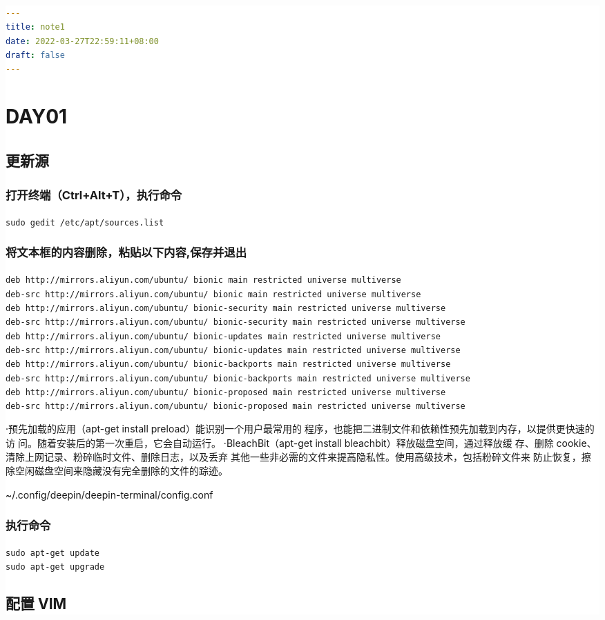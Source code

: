 ```yaml
---
title: note1
date: 2022-03-27T22:59:11+08:00
draft: false
---
```


# DAY01

## 更新源

### 打开终端（Ctrl+Alt+T），执行命令

```
sudo gedit /etc/apt/sources.list
```

### 将文本框的内容删除，粘贴以下内容,保存并退出

```
deb http://mirrors.aliyun.com/ubuntu/ bionic main restricted universe multiverse
deb-src http://mirrors.aliyun.com/ubuntu/ bionic main restricted universe multiverse
deb http://mirrors.aliyun.com/ubuntu/ bionic-security main restricted universe multiverse
deb-src http://mirrors.aliyun.com/ubuntu/ bionic-security main restricted universe multiverse
deb http://mirrors.aliyun.com/ubuntu/ bionic-updates main restricted universe multiverse
deb-src http://mirrors.aliyun.com/ubuntu/ bionic-updates main restricted universe multiverse
deb http://mirrors.aliyun.com/ubuntu/ bionic-backports main restricted universe multiverse
deb-src http://mirrors.aliyun.com/ubuntu/ bionic-backports main restricted universe multiverse
deb http://mirrors.aliyun.com/ubuntu/ bionic-proposed main restricted universe multiverse
deb-src http://mirrors.aliyun.com/ubuntu/ bionic-proposed main restricted universe multiverse
```

·预先加载的应用（apt-get install preload）能识别一个用户最常用的
程序，也能把二进制文件和依赖性预先加载到内存，以提供更快速的访
问。随着安装后的第一次重启，它会自动运行。
·BleachBit（apt-get install bleachbit）释放磁盘空间，通过释放缓
存、删除 cookie、清除上网记录、粉碎临时文件、删除日志，以及丢弃
其他一些非必需的文件来提高隐私性。使用高级技术，包括粉碎文件来
防止恢复，擦除空闲磁盘空间来隐藏没有完全删除的文件的踪迹。

~/.config/deepin/deepin-terminal/config.conf

### 执行命令

```
sudo apt-get update
sudo apt-get upgrade
```

## 配置 VIM
